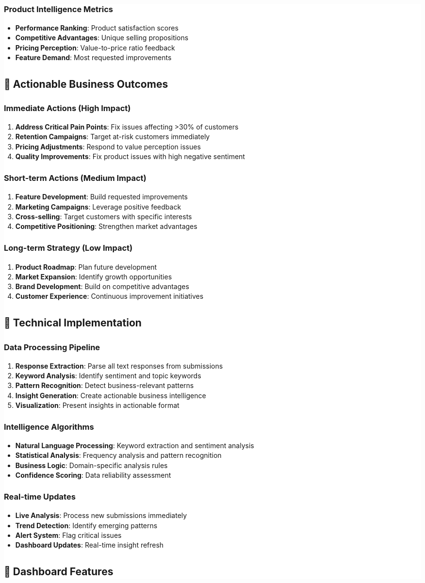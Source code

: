 ### **Product Intelligence Metrics**
- **Performance Ranking**: Product satisfaction scores
- **Competitive Advantages**: Unique selling propositions
- **Pricing Perception**: Value-to-price ratio feedback
- **Feature Demand**: Most requested improvements

## 🎯 **Actionable Business Outcomes**

### **Immediate Actions (High Impact)**
1. **Address Critical Pain Points**: Fix issues affecting >30% of customers
2. **Retention Campaigns**: Target at-risk customers immediately
3. **Pricing Adjustments**: Respond to value perception issues
4. **Quality Improvements**: Fix product issues with high negative sentiment

### **Short-term Actions (Medium Impact)**
1. **Feature Development**: Build requested improvements
2. **Marketing Campaigns**: Leverage positive feedback
3. **Cross-selling**: Target customers with specific interests
4. **Competitive Positioning**: Strengthen market advantages

### **Long-term Strategy (Low Impact)**
1. **Product Roadmap**: Plan future development
2. **Market Expansion**: Identify growth opportunities
3. **Brand Development**: Build on competitive advantages
4. **Customer Experience**: Continuous improvement initiatives

## 🔧 **Technical Implementation**

### **Data Processing Pipeline**
1. **Response Extraction**: Parse all text responses from submissions
2. **Keyword Analysis**: Identify sentiment and topic keywords
3. **Pattern Recognition**: Detect business-relevant patterns
4. **Insight Generation**: Create actionable business intelligence
5. **Visualization**: Present insights in actionable format

### **Intelligence Algorithms**
- **Natural Language Processing**: Keyword extraction and sentiment analysis
- **Statistical Analysis**: Frequency analysis and pattern recognition
- **Business Logic**: Domain-specific analysis rules
- **Confidence Scoring**: Data reliability assessment

### **Real-time Updates**
- **Live Analysis**: Process new submissions immediately
- **Trend Detection**: Identify emerging patterns
- **Alert System**: Flag critical issues
- **Dashboard Updates**: Real-time insight refresh

## 🎨 **Dashboard Features**
